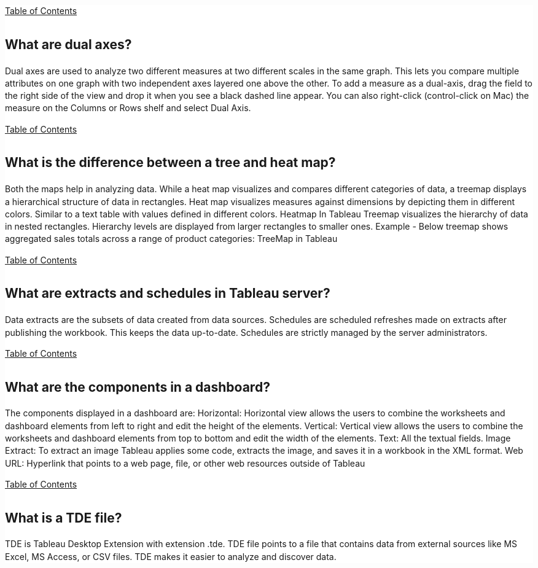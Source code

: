 [Table of Contents](#Tableau)

## What are dual axes?
Dual axes are used to analyze two different measures at two different scales in the same graph. This lets you compare multiple attributes on one graph with two independent axes layered one above the other.
To add a measure as a dual-axis, drag the field to the right side of the view and drop it when you see a black dashed line appear. You can also right-click (control-click on Mac) the measure on the Columns or Rows shelf and select Dual Axis.

[Table of Contents](#Tableau)

## What is the difference between a tree and heat map?
Both the maps help in analyzing data. While a heat map visualizes and compares different categories of data, a treemap displays a hierarchical structure of data in rectangles. Heat map visualizes measures against dimensions by depicting them in different colors. Similar to a text table with values defined in different colors.
Heatmap In Tableau
Treemap visualizes the hierarchy of data in nested rectangles. Hierarchy levels are displayed from larger rectangles to smaller ones.
Example - Below treemap shows aggregated sales totals across a range of product categories:
TreeMap in Tableau

[Table of Contents](#Tableau)

## What are extracts and schedules in Tableau server?
Data extracts are the subsets of data created from data sources. Schedules are scheduled refreshes made on extracts after publishing the workbook. This keeps the data up-to-date. Schedules are strictly managed by the server administrators.

[Table of Contents](#Tableau)

## What are the components in a dashboard?
The components displayed in a dashboard are:
Horizontal: Horizontal view allows the users to combine the worksheets and dashboard elements from left to right and edit the height of the elements.
Vertical: Vertical view allows the users to combine the worksheets and dashboard elements from top to bottom and edit the width of the elements.
Text: All the textual fields.
Image Extract: To extract an image Tableau applies some code, extracts the image, and saves it in a workbook in the XML format.
Web URL: Hyperlink that points to a web page, file, or other web resources outside of Tableau

[Table of Contents](#Tableau)

## What is a TDE file?
TDE is Tableau Desktop Extension with extension .tde. TDE file points to a file that contains data from external sources like MS Excel, MS Access, or CSV files. TDE makes it easier to analyze and discover data.
